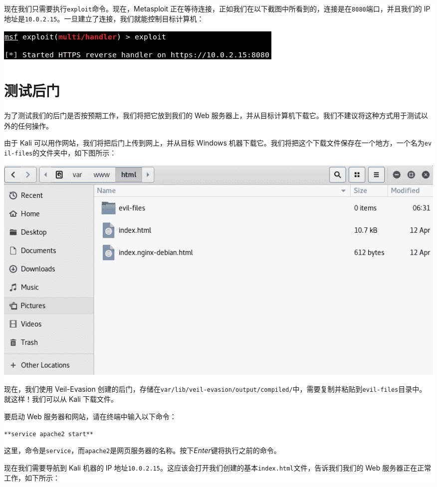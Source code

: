现在我们只需要执行`exploit`命令。现在，Metasploit 正在等待连接，正如我们在以下截图中所看到的，连接是在`8080`端口，并且我们的 IP 地址是`10.0.2.15`。一旦建立了连接，我们就能控制目标计算机：

![](img/0f543583-1d32-420d-a79e-3ce21c144f41.png)

# 测试后门

为了测试我们的后门是否按预期工作，我们将把它放到我们的 Web 服务器上，并从目标计算机下载它。我们不建议将这种方式用于测试以外的任何操作。

由于 Kali 可以用作网站，我们将把后门上传到网上，并从目标 Windows 机器下载它。我们将把这个下载文件保存在一个地方，一个名为`evil-files`的文件夹中，如下图所示：

![](img/b1ae3bd9-01d2-439a-9738-6373b34acf98.png)

现在，我们使用 Veil-Evasion 创建的后门，存储在`var/lib/veil-evasion/output/compiled/`中，需要复制并粘贴到`evil-files`目录中。就这样！我们可以从 Kali 下载文件。

要启动 Web 服务器和网站，请在终端中输入以下命令：

```
**service apache2 start**
```

这里，命令是`service`，而`apache2`是网页服务器的名称。按下*Enter*键将执行之前的命令。

现在我们需要导航到 Kali 机器的 IP 地址`10.0.2.15`。这应该会打开我们创建的基本`index.html`文件，告诉我们我们的 Web 服务器正在正常工作，如下所示：
